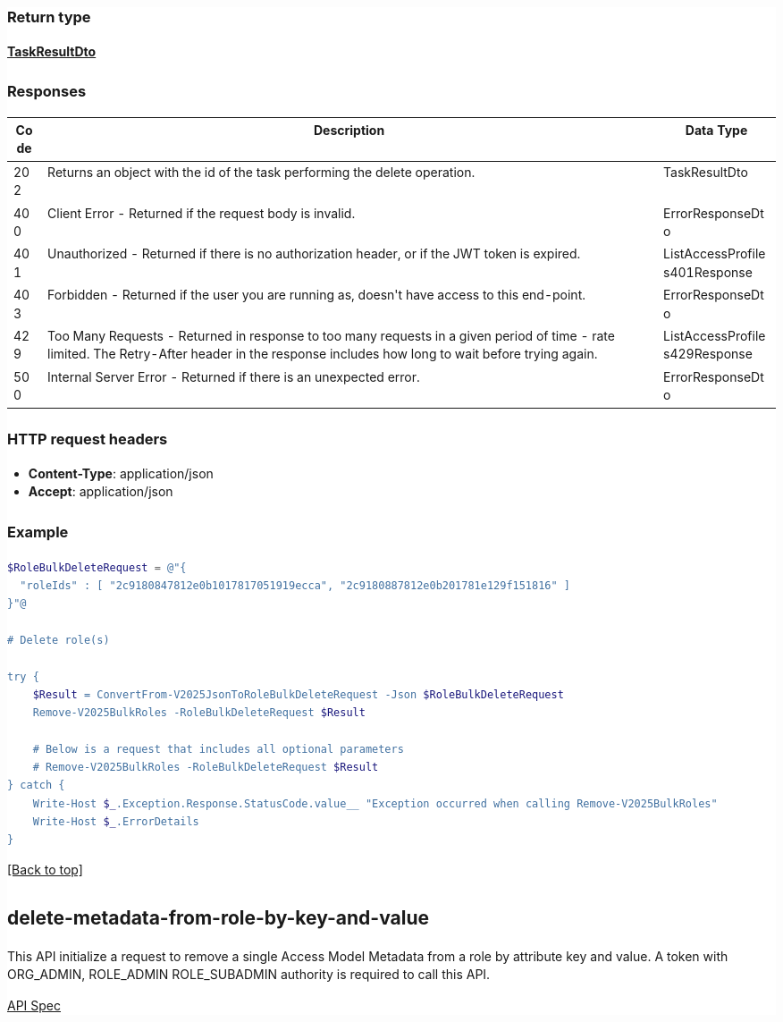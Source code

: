 ### Return type
[**TaskResultDto**](../models/task-result-dto)

### Responses
Code | Description  | Data Type
------------- | ------------- | -------------
202 | Returns an object with the id of the task performing the delete operation. | TaskResultDto
400 | Client Error - Returned if the request body is invalid. | ErrorResponseDto
401 | Unauthorized - Returned if there is no authorization header, or if the JWT token is expired. | ListAccessProfiles401Response
403 | Forbidden - Returned if the user you are running as, doesn&#39;t have access to this end-point. | ErrorResponseDto
429 | Too Many Requests - Returned in response to too many requests in a given period of time - rate limited. The Retry-After header in the response includes how long to wait before trying again. | ListAccessProfiles429Response
500 | Internal Server Error - Returned if there is an unexpected error. | ErrorResponseDto

### HTTP request headers
- **Content-Type**: application/json
- **Accept**: application/json

### Example
```powershell
$RoleBulkDeleteRequest = @"{
  "roleIds" : [ "2c9180847812e0b1017817051919ecca", "2c9180887812e0b201781e129f151816" ]
}"@

# Delete role(s)

try {
    $Result = ConvertFrom-V2025JsonToRoleBulkDeleteRequest -Json $RoleBulkDeleteRequest
    Remove-V2025BulkRoles -RoleBulkDeleteRequest $Result 
    
    # Below is a request that includes all optional parameters
    # Remove-V2025BulkRoles -RoleBulkDeleteRequest $Result  
} catch {
    Write-Host $_.Exception.Response.StatusCode.value__ "Exception occurred when calling Remove-V2025BulkRoles"
    Write-Host $_.ErrorDetails
}
```
[[Back to top]](#) 

## delete-metadata-from-role-by-key-and-value
This API initialize a request to remove a single Access Model Metadata from a role by attribute key and value. A token with ORG_ADMIN, ROLE_ADMIN ROLE_SUBADMIN authority is required to call this API.

[API Spec](https://developer.sailpoint.com/docs/api/v2025/delete-metadata-from-role-by-key-and-value)
